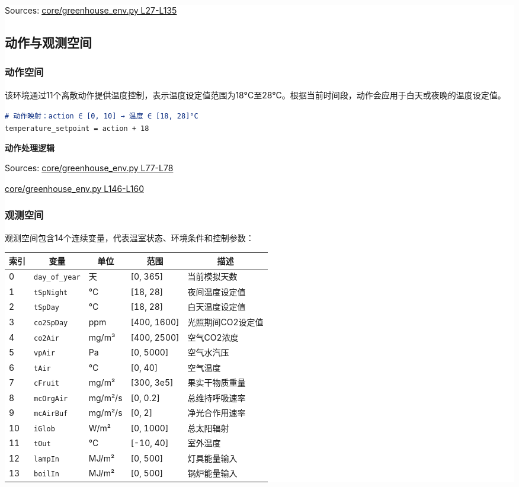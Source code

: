 Sources: [core/greenhouse_env.py L27-L135](https://github.com/greenpeer/GreenLightPlus/blob/262399d9/core/greenhouse_env.py#L27-L135)

## 动作与观测空间

### 动作空间

该环境通过11个离散动作提供温度控制，表示温度设定值范围为18°C至28°C。根据当前时间段，动作会应用于白天或夜晚的温度设定值。

```markdown
# 动作映射：action ∈ [0, 10] → 温度 ∈ [18, 28]°C
temperature_setpoint = action + 18
```

**动作处理逻辑**

```

```

Sources: [core/greenhouse_env.py L77-L78](https://github.com/greenpeer/GreenLightPlus/blob/262399d9/core/greenhouse_env.py#L77-L78)

 [core/greenhouse_env.py L146-L160](https://github.com/greenpeer/GreenLightPlus/blob/262399d9/core/greenhouse_env.py#L146-L160)

### 观测空间

观测空间包含14个连续变量，代表温室状态、环境条件和控制参数：

| 索引 | 变量 | 单位 | 范围 | 描述 |
| --- | --- | --- | --- | --- |
| 0 | `day_of_year` | 天 | [0, 365] | 当前模拟天数 |
| 1 | `tSpNight` | °C | [18, 28] | 夜间温度设定值 |
| 2 | `tSpDay` | °C | [18, 28] | 白天温度设定值 |
| 3 | `co2SpDay` | ppm | [400, 1600] | 光照期间CO2设定值 |
| 4 | `co2Air` | mg/m³ | [400, 2500] | 空气CO2浓度 |
| 5 | `vpAir` | Pa | [0, 5000] | 空气水汽压 |
| 6 | `tAir` | °C | [0, 40] | 空气温度 |
| 7 | `cFruit` | mg/m² | [300, 3e5] | 果实干物质重量 |
| 8 | `mcOrgAir` | mg/m²/s | [0, 0.2] | 总维持呼吸速率 |
| 9 | `mcAirBuf` | mg/m²/s | [0, 2] | 净光合作用速率 |
| 10 | `iGlob` | W/m² | [0, 1000] | 总太阳辐射 |
| 11 | `tOut` | °C | [-10, 40] | 室外温度 |
| 12 | `lampIn` | MJ/m² | [0, 500] | 灯具能量输入 |
| 13 | `boilIn` | MJ/m² | [0, 500] | 锅炉能量输入 |
